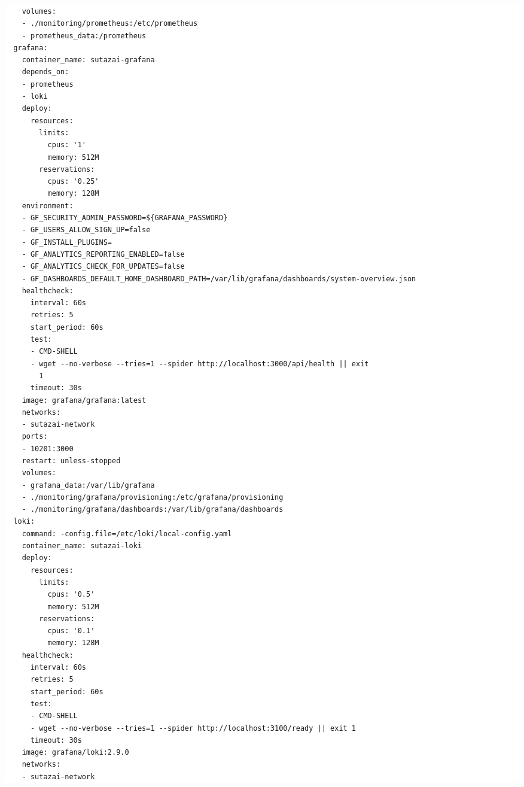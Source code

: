         volumes:
        - ./monitoring/prometheus:/etc/prometheus
        - prometheus_data:/prometheus
      grafana:
        container_name: sutazai-grafana
        depends_on:
        - prometheus
        - loki
        deploy:
          resources:
            limits:
              cpus: '1'
              memory: 512M
            reservations:
              cpus: '0.25'
              memory: 128M
        environment:
        - GF_SECURITY_ADMIN_PASSWORD=${GRAFANA_PASSWORD}
        - GF_USERS_ALLOW_SIGN_UP=false
        - GF_INSTALL_PLUGINS=
        - GF_ANALYTICS_REPORTING_ENABLED=false
        - GF_ANALYTICS_CHECK_FOR_UPDATES=false
        - GF_DASHBOARDS_DEFAULT_HOME_DASHBOARD_PATH=/var/lib/grafana/dashboards/system-overview.json
        healthcheck:
          interval: 60s
          retries: 5
          start_period: 60s
          test:
          - CMD-SHELL
          - wget --no-verbose --tries=1 --spider http://localhost:3000/api/health || exit
            1
          timeout: 30s
        image: grafana/grafana:latest
        networks:
        - sutazai-network
        ports:
        - 10201:3000
        restart: unless-stopped
        volumes:
        - grafana_data:/var/lib/grafana
        - ./monitoring/grafana/provisioning:/etc/grafana/provisioning
        - ./monitoring/grafana/dashboards:/var/lib/grafana/dashboards
      loki:
        command: -config.file=/etc/loki/local-config.yaml
        container_name: sutazai-loki
        deploy:
          resources:
            limits:
              cpus: '0.5'
              memory: 512M
            reservations:
              cpus: '0.1'
              memory: 128M
        healthcheck:
          interval: 60s
          retries: 5
          start_period: 60s
          test:
          - CMD-SHELL
          - wget --no-verbose --tries=1 --spider http://localhost:3100/ready || exit 1
          timeout: 30s
        image: grafana/loki:2.9.0
        networks:
        - sutazai-network